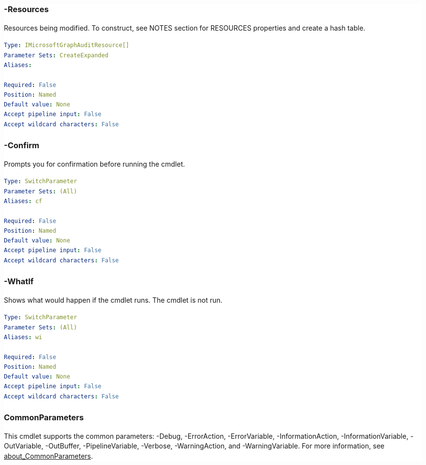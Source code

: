 ### -Resources
Resources being modified.
To construct, see NOTES section for RESOURCES properties and create a hash table.

```yaml
Type: IMicrosoftGraphAuditResource[]
Parameter Sets: CreateExpanded
Aliases:

Required: False
Position: Named
Default value: None
Accept pipeline input: False
Accept wildcard characters: False
```

### -Confirm
Prompts you for confirmation before running the cmdlet.

```yaml
Type: SwitchParameter
Parameter Sets: (All)
Aliases: cf

Required: False
Position: Named
Default value: None
Accept pipeline input: False
Accept wildcard characters: False
```

### -WhatIf
Shows what would happen if the cmdlet runs.
The cmdlet is not run.

```yaml
Type: SwitchParameter
Parameter Sets: (All)
Aliases: wi

Required: False
Position: Named
Default value: None
Accept pipeline input: False
Accept wildcard characters: False
```

### CommonParameters
This cmdlet supports the common parameters: -Debug, -ErrorAction, -ErrorVariable, -InformationAction, -InformationVariable, -OutVariable, -OutBuffer, -PipelineVariable, -Verbose, -WarningAction, and -WarningVariable. For more information, see [about_CommonParameters](http://go.microsoft.com/fwlink/?LinkID=113216).
